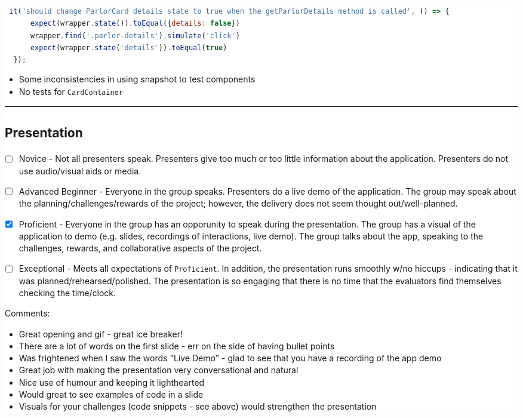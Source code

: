 ```js
 it('should change ParlorCard details state to true when the getParlorDetails method is called', () => {
      expect(wrapper.state()).toEqual({details: false})
      wrapper.find('.parlor-details').simulate('click')
      expect(wrapper.state('details')).toEqual(true)
  });
```
* Some inconsistencies in using snapshot to test components
* No tests for `CardContainer`

------------------------------------------------------------------

## Presentation

* [ ] Novice - Not all presenters speak. Presenters give too much or too little information about the application. Presenters do not use audio/visual aids or media.

* [ ] Advanced Beginner - Everyone in the group speaks. Presenters do a live demo of the application. The group may speak about the planning/challenges/rewards of the project; however, the delivery does not seem thought out/well-planned. 

* [x] Proficient - Everyone in the group has an opporunity to speak during the presentation. The group has a visual of the application to demo (e.g. slides, recordings of interactions, live demo). The group talks about the app, speaking to the challenges, rewards, and collaborative aspects of the project.

* [ ] Exceptional - Meets all expectations of `Proficient`. In addition, the presentation runs smoothly w/no hiccups - indicating that it was planned/rehearsed/polished. The presentation is so engaging that there is no time that the evaluators find themselves checking the time/clock.


Comments:

- Great opening and gif - great ice breaker! 
- There are a lot of words on the first slide - err on the side of having bullet points 
- Was frightened when I saw the words "Live Demo" - glad to see that you have a recording of the app demo 
- Great job with making the presentation very conversational and natural
- Nice use of humour and keeping it lighthearted
- Would great to see examples of code in a slide
- Visuals for your challenges (code snippets - see above) would strengthen the presentation